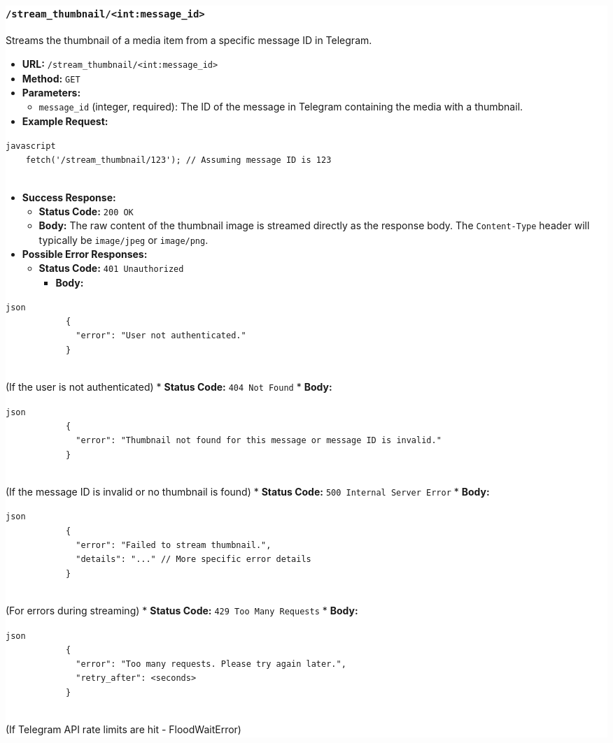 ### `/stream_thumbnail/<int:message_id>`

Streams the thumbnail of a media item from a specific message ID in Telegram.

*   **URL:** `/stream_thumbnail/<int:message_id>`
*   **Method:** `GET`
*   **Parameters:**
    *   `message_id` (integer, required): The ID of the message in Telegram containing the media with a thumbnail.
*   **Example Request:**
```
javascript
    fetch('/stream_thumbnail/123'); // Assuming message ID is 123
    
```
*   **Success Response:**
    *   **Status Code:** `200 OK`
    *   **Body:** The raw content of the thumbnail image is streamed directly as the response body. The `Content-Type` header will typically be `image/jpeg` or `image/png`.
*   **Possible Error Responses:**
    *   **Status Code:** `401 Unauthorized`
        *   **Body:**
```
json
            {
              "error": "User not authenticated."
            }
            
```
(If the user is not authenticated)
    *   **Status Code:** `404 Not Found`
        *   **Body:**
```
json
            {
              "error": "Thumbnail not found for this message or message ID is invalid."
            }
            
```
(If the message ID is invalid or no thumbnail is found)
    *   **Status Code:** `500 Internal Server Error`
        *   **Body:**
```
json
            {
              "error": "Failed to stream thumbnail.",
              "details": "..." // More specific error details
            }
            
```
(For errors during streaming)
    *   **Status Code:** `429 Too Many Requests`
        *   **Body:**
```
json
            {
              "error": "Too many requests. Please try again later.",
              "retry_after": <seconds>
            }
            
```
(If Telegram API rate limits are hit - FloodWaitError)
